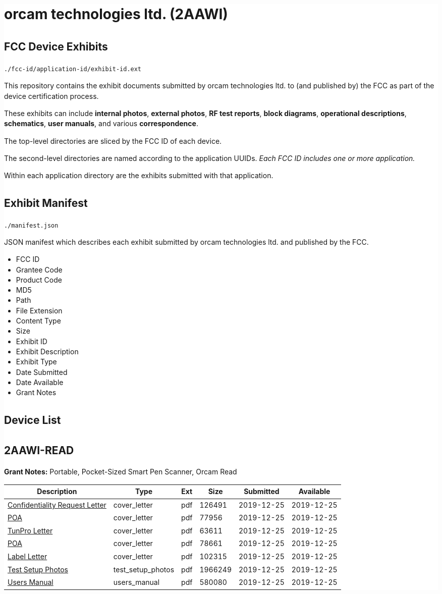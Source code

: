 # orcam technologies ltd. (2AAWI)
## FCC Device Exhibits

```
./fcc-id/application-id/exhibit-id.ext
```

This repository contains the exhibit documents submitted by orcam technologies ltd. to (and published by) the FCC as part of the device certification process.

These exhibits can include **internal photos**, **external photos**, **RF test reports**, **block diagrams**, **operational descriptions**, **schematics**, **user manuals**, and various **correspondence**.

The top-level directories are sliced by the FCC ID of each device.

The second-level directories are named according to the application UUIDs. *Each FCC ID includes one or more application.*

Within each application directory are the exhibits submitted with that application. 

## Exhibit Manifest

```
./manifest.json
```

JSON manifest which describes each exhibit submitted by orcam technologies ltd. and published by the FCC.

- FCC ID
- Grantee Code
- Product Code
- MD5
- Path
- File Extension
- Content Type
- Size
- Exhibit ID
- Exhibit Description
- Exhibit Type
- Date Submitted
- Date Available
- Grant Notes

## Device List
## 2AAWI-READ
**Grant Notes:** Portable, Pocket-Sized Smart Pen Scanner, Orcam Read

| Description | Type | Ext | Size | Submitted | Available |
| ----------- | ---- | --- | ---- | --------- | --------- |
| [Confidentiality Request Letter](2AAWI-READ/f6326c2ebd6684fa2c2bc68ad01fc245/4566279.pdf) | cover_letter | pdf | 126491 | 2019-12-25 | 2019-12-25 |
| [POA](2AAWI-READ/f6326c2ebd6684fa2c2bc68ad01fc245/4566280.pdf) | cover_letter | pdf | 77956 | 2019-12-25 | 2019-12-25 |
| [TunPro Letter](2AAWI-READ/f6326c2ebd6684fa2c2bc68ad01fc245/4566281.pdf) | cover_letter | pdf | 63611 | 2019-12-25 | 2019-12-25 |
| [POA](2AAWI-READ/f6326c2ebd6684fa2c2bc68ad01fc245/4566282.pdf) | cover_letter | pdf | 78661 | 2019-12-25 | 2019-12-25 |
| [Label Letter](2AAWI-READ/f6326c2ebd6684fa2c2bc68ad01fc245/4566284.pdf) | cover_letter | pdf | 102315 | 2019-12-25 | 2019-12-25 |
| [Test Setup Photos](2AAWI-READ/f6326c2ebd6684fa2c2bc68ad01fc245/4566300.pdf) | test_setup_photos | pdf | 1966249 | 2019-12-25 | 2019-12-25 |
| [Users Manual](2AAWI-READ/f6326c2ebd6684fa2c2bc68ad01fc245/4566301.pdf) | users_manual | pdf | 580080 | 2019-12-25 | 2019-12-25 |